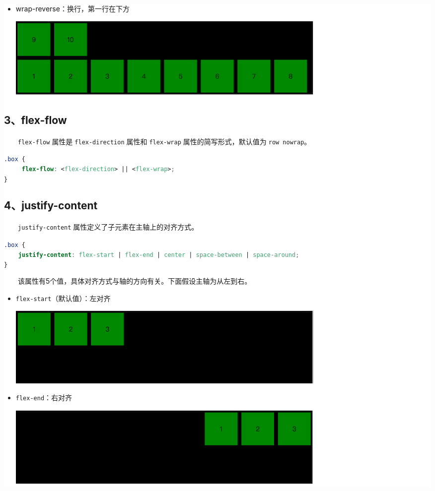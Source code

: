 - wrap-reverse：换行，第一行在下方

  ![](IMGS/flex_wrap_reverse.png)


## 3、flex-flow

  `flex-flow` 属性是 `flex-direction` 属性和 `flex-wrap` 属性的简写形式，默认值为 `row nowrap`。

```css
.box {
 	 flex-flow: <flex-direction> || <flex-wrap>;
}
```

## 4、justify-content

  `justify-content` 属性定义了子元素在主轴上的对齐方式。

```css
.box {
  	justify-content: flex-start | flex-end | center | space-between | space-around;
}
```

  该属性有5个值，具体对齐方式与轴的方向有关。下面假设主轴为从左到右。

- `flex-start`（默认值）：左对齐

  ![](IMGS/flex_justify_content_start.png)

- `flex-end`：右对齐

  ![](IMGS/flex_justify_content_end.png)
